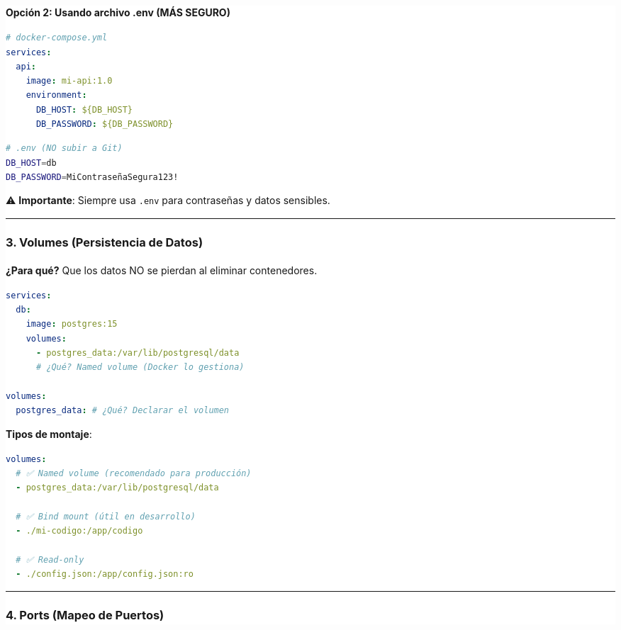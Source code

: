 **Opción 2: Usando archivo .env (MÁS SEGURO)**

```yaml
# docker-compose.yml
services:
  api:
    image: mi-api:1.0
    environment:
      DB_HOST: ${DB_HOST}
      DB_PASSWORD: ${DB_PASSWORD}
```

```bash
# .env (NO subir a Git)
DB_HOST=db
DB_PASSWORD=MiContraseñaSegura123!
```

⚠️ **Importante**: Siempre usa `.env` para contraseñas y datos sensibles.

---

### 3. Volumes (Persistencia de Datos)

**¿Para qué?** Que los datos NO se pierdan al eliminar contenedores.

```yaml
services:
  db:
    image: postgres:15
    volumes:
      - postgres_data:/var/lib/postgresql/data
      # ¿Qué? Named volume (Docker lo gestiona)

volumes:
  postgres_data: # ¿Qué? Declarar el volumen
```

**Tipos de montaje**:

```yaml
volumes:
  # ✅ Named volume (recomendado para producción)
  - postgres_data:/var/lib/postgresql/data

  # ✅ Bind mount (útil en desarrollo)
  - ./mi-codigo:/app/codigo

  # ✅ Read-only
  - ./config.json:/app/config.json:ro
```

---

### 4. Ports (Mapeo de Puertos)
